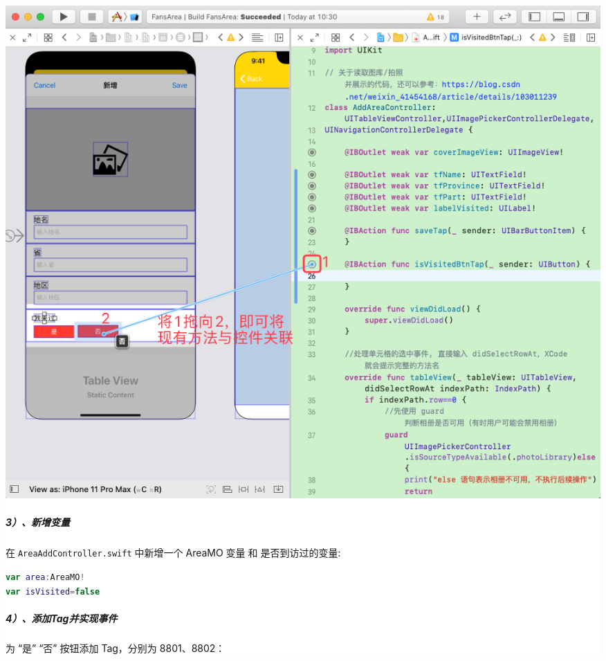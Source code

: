  ![](pics/304-关联否按钮.png)
 
##### 3）、新增变量
 
 在 `AreaAddController.swift` 中新增一个 AreaMO 变量 和 是否到访过的变量:
 
```swift
var area:AreaMO!
var isVisited=false
```

##### 4）、添加Tag并实现事件

为 “是” “否” 按钮添加 Tag，分别为 8801、8802：

